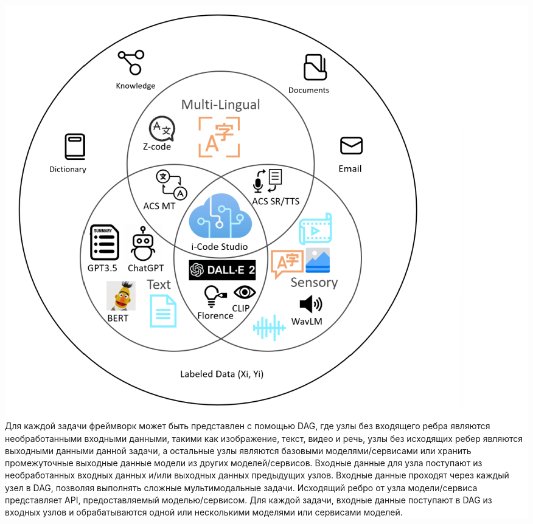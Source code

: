 ![Alt text](assets/Studio.png)

Для каждой задачи фреймворк может быть представлен
с помощью DAG, где узлы без входящего ребра
являются необработанными входными данными, такими как изображение, текст, видео
и речь, узлы без исходящих ребер являются
выходными данными данной задачи, а остальные
узлы являются базовыми моделями/сервисами или хранить промежуточные выходные данные модели из других моделей/сервисов.
Входные данные для узла поступают из необработанных входных данных
и/или выходных данных предыдущих узлов. Входные
данные проходят через каждый узел в DAG, позволяя
выполнять сложные мультимодальные задачи.
Исходящий ребро от узла модели/сервиса представляет
API, предоставляемый моделью/сервисом. Для каждой задачи, входные данные поступают в DAG из входных узлов
и обрабатываются одной или несколькими моделями или
сервисами моделей. 
